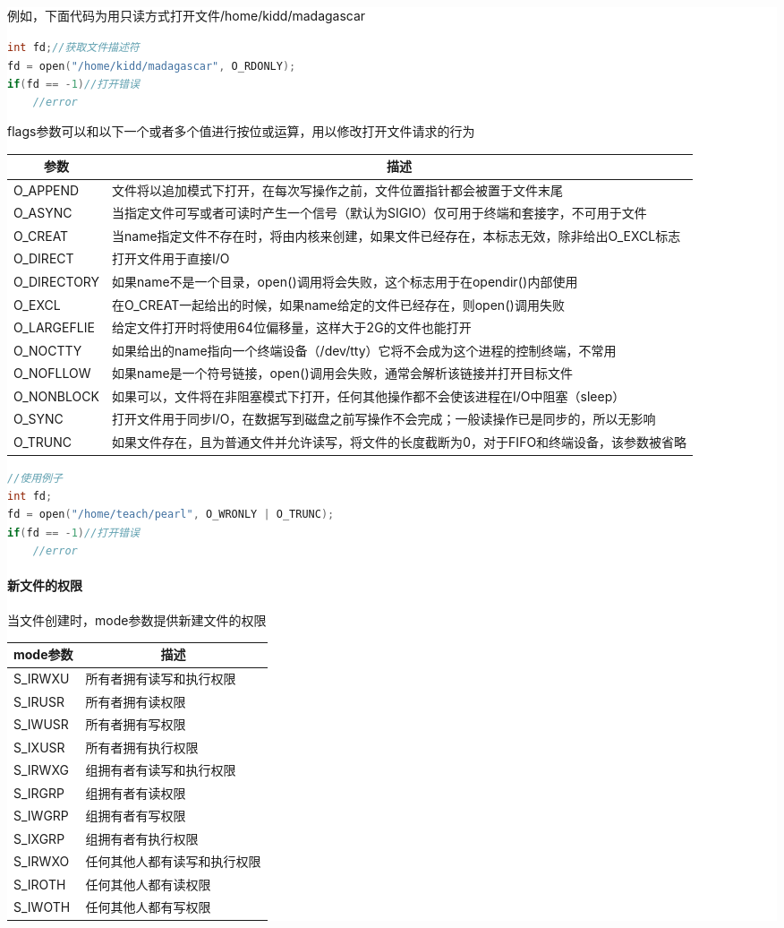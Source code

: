 例如，下面代码为用只读方式打开文件/home/kidd/madagascar

```c
int fd;//获取文件描述符
fd = open("/home/kidd/madagascar", O_RDONLY);
if(fd == -1)//打开错误
    //error
```

flags参数可以和以下一个或者多个值进行按位或运算，用以修改打开文件请求的行为

| 参数        | 描述                                                         |
| ----------- | ------------------------------------------------------------ |
| O_APPEND    | 文件将以追加模式下打开，在每次写操作之前，文件位置指针都会被置于文件末尾 |
| O_ASYNC     | 当指定文件可写或者可读时产生一个信号（默认为SIGIO）仅可用于终端和套接字，不可用于文件 |
| O_CREAT     | 当name指定文件不存在时，将由内核来创建，如果文件已经存在，本标志无效，除非给出O_EXCL标志 |
| O_DIRECT    | 打开文件用于直接I/O                                          |
| O_DIRECTORY | 如果name不是一个目录，open()调用将会失败，这个标志用于在opendir()内部使用 |
| O_EXCL      | 在O_CREAT一起给出的时候，如果name给定的文件已经存在，则open()调用失败 |
| O_LARGEFLIE | 给定文件打开时将使用64位偏移量，这样大于2G的文件也能打开     |
| O_NOCTTY    | 如果给出的name指向一个终端设备（/dev/tty）它将不会成为这个进程的控制终端，不常用 |
| O_NOFLLOW   | 如果name是一个符号链接，open()调用会失败，通常会解析该链接并打开目标文件 |
| O_NONBLOCK  | 如果可以，文件将在非阻塞模式下打开，任何其他操作都不会使该进程在I/O中阻塞（sleep） |
| O_SYNC      | 打开文件用于同步I/O，在数据写到磁盘之前写操作不会完成；一般读操作已是同步的，所以无影响 |
| O_TRUNC     | 如果文件存在，且为普通文件并允许读写，将文件的长度截断为0，对于FIFO和终端设备，该参数被省略 |

```c
//使用例子
int fd;
fd = open("/home/teach/pearl", O_WRONLY | O_TRUNC);
if(fd == -1)//打开错误
    //error
```

#### 新文件的权限

当文件创建时，mode参数提供新建文件的权限

| mode参数 | 描述                         |
| -------- | ---------------------------- |
| S_IRWXU  | 所有者拥有读写和执行权限     |
| S_IRUSR  | 所有者拥有读权限             |
| S_IWUSR  | 所有者拥有写权限             |
| S_IXUSR  | 所有者拥有执行权限           |
| S_IRWXG  | 组拥有者有读写和执行权限     |
| S_IRGRP  | 组拥有者有读权限             |
| S_IWGRP  | 组拥有者有写权限             |
| S_IXGRP  | 组拥有者有执行权限           |
| S_IRWXO  | 任何其他人都有读写和执行权限 |
| S_IROTH  | 任何其他人都有读权限         |
| S_IWOTH  | 任何其他人都有写权限         |